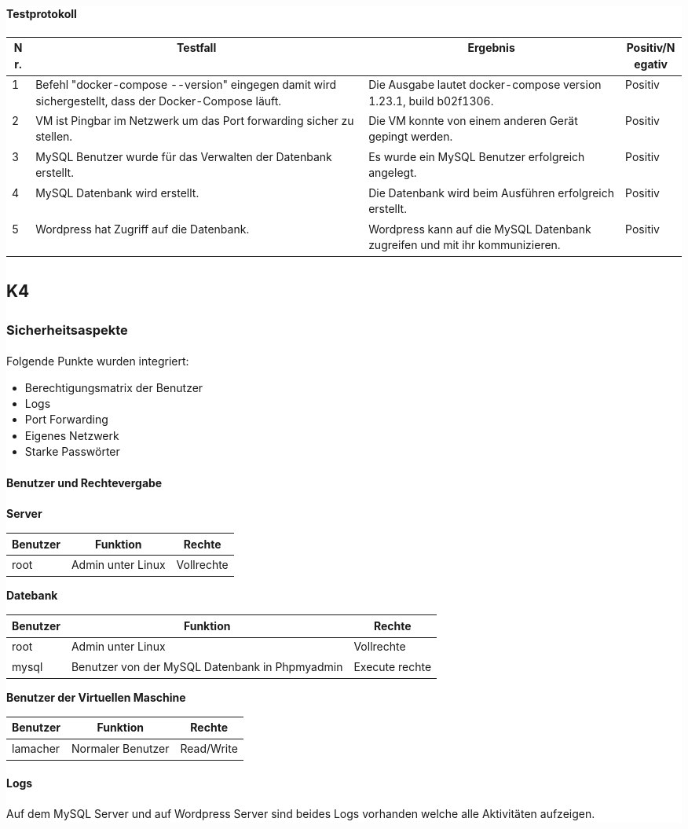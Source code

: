 #### 

#### Testprotokoll

| Nr.  | Testfall                                                     | Ergebnis                                                     | Positiv/Negativ |
| ---- | ------------------------------------------------------------ | ------------------------------------------------------------ | --------------- |
| 1    | Befehl "docker-compose --version" eingegen damit wird sichergestellt, dass der Docker-Compose läuft. | Die Ausgabe lautet docker-compose version 1.23.1, build b02f1306. | Positiv         |
| 2    | VM ist Pingbar im Netzwerk um das Port forwarding sicher zu stellen. | Die VM konnte von einem anderen Gerät gepingt werden.        | Positiv         |
| 3    | MySQL Benutzer wurde für das Verwalten der Datenbank erstellt. | Es wurde ein MySQL Benutzer erfolgreich angelegt.            | Positiv         |
| 4    | MySQL Datenbank wird erstellt.                               | Die Datenbank wird beim Ausführen erfolgreich erstellt.      | Positiv         |
| 5    | Wordpress hat Zugriff auf die Datenbank.                     | Wordpress kann auf die MySQL Datenbank zugreifen und mit ihr kommunizieren. | Positiv         |



## K4

### Sicherheitsaspekte

Folgende Punkte wurden integriert:

- Berechtigungsmatrix der Benutzer
- Logs
- Port Forwarding
- Eigenes Netzwerk
- Starke Passwörter

#### Benutzer und Rechtevergabe

**Server**

| Benutzer | Funktion          | Rechte     |
| -------- | ----------------- | ---------- |
| root     | Admin unter Linux | Vollrechte |

**Datebank**

| Benutzer | Funktion                                       | Rechte         |
| -------- | ---------------------------------------------- | -------------- |
| root     | Admin unter Linux                              | Vollrechte     |
| mysql    | Benutzer von der MySQL Datenbank in Phpmyadmin | Execute rechte |

**Benutzer der Virtuellen Maschine**

| Benutzer | Funktion          | Rechte     |
| -------- | ----------------- | ---------- |
| lamacher | Normaler Benutzer | Read/Write |

#### Logs

Auf dem MySQL Server und auf Wordpress Server sind beides Logs vorhanden welche alle Aktivitäten aufzeigen.
